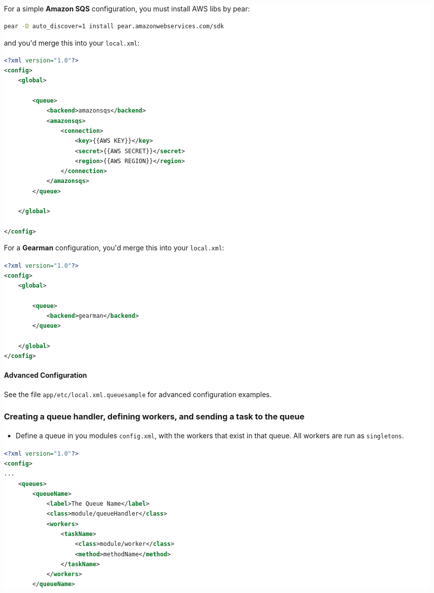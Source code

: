 
For a simple **Amazon SQS** configuration, you must install AWS libs by pear:
```bash
pear -D auto_discover=1 install pear.amazonwebservices.com/sdk
```
and you'd merge this into your `local.xml`:

```xml
<?xml version="1.0"?>
<config>
    <global>
    
        <queue>
            <backend>amazonsqs</backend>
            <amazonsqs>
                <connection>
                    <key>{{AWS KEY}}</key>
                    <secret>{{AWS SECRET}}</secret>
                    <region>{{AWS REGION}}</region>
                </connection>
            </amazonsqs>
        </queue>
        
    </global>

</config>

```

For a **Gearman** configuration, you'd merge this into your `local.xml`:

```xml
<?xml version="1.0"?>
<config>
    <global>
    
        <queue>
            <backend>gearman</backend>
        </queue>
        
    </global>
</config>
```

#### Advanced Configuration
See the file `app/etc/local.xml.queuesample` for advanced configuration examples.

### Creating a queue handler, defining workers, and sending a task to the queue
 * Define a queue in you modules `config.xml`, with the workers that exist in that queue. All workers are run as `singletons`.

```xml
<?xml version="1.0"?>
<config>
...
    <queues>
        <queueName>
            <label>The Queue Name</label>
            <class>module/queueHandler</class>
            <workers>
                <taskName>
                    <class>module/worker</class>
                    <method>methodName</method>
                </taskName>
            </workers>
        </queueName>
```
